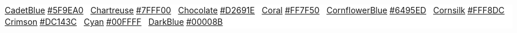 <tr>
<td><a target="_blank" href="http://www.w3school.com.cn/tiy/color.asp?color=CadetBlue">CadetBlue</a></td>
<td><a target="_blank" href="http://www.w3school.com.cn/tiy/color.asp?hex=5F9EA0">#5F9EA0</a></td>
<td style="background-color:#5F9EA0">&nbsp;</td>
</tr>

<tr>
<td><a target="_blank" href="http://www.w3school.com.cn/tiy/color.asp?color=Chartreuse">Chartreuse</a></td>
<td><a target="_blank" href="http://www.w3school.com.cn/tiy/color.asp?hex=7FFF00">#7FFF00</a></td>
<td style="background-color:#7FFF00">&nbsp;</td>
</tr>

<tr>
<td><a target="_blank" href="http://www.w3school.com.cn/tiy/color.asp?color=Chocolate">Chocolate</a></td>
<td><a target="_blank" href="http://www.w3school.com.cn/tiy/color.asp?hex=D2691E">#D2691E</a></td>
<td style="background-color:#D2691E">&nbsp;</td>
</tr>

<tr>
<td><a target="_blank" href="http://www.w3school.com.cn/tiy/color.asp?color=Coral">Coral</a></td>
<td><a target="_blank" href="http://www.w3school.com.cn/tiy/color.asp?hex=FF7F50">#FF7F50</a></td>
<td style="background-color:#FF7F50">&nbsp;</td>
</tr>

<tr>
<td><a target="_blank" href="http://www.w3school.com.cn/tiy/color.asp?color=CornflowerBlue">CornflowerBlue</a></td>
<td><a target="_blank" href="http://www.w3school.com.cn/tiy/color.asp?hex=6495ED">#6495ED</a></td>
<td style="background-color:#6495ED">&nbsp;</td>
</tr>

<tr>
<td><a target="_blank" href="http://www.w3school.com.cn/tiy/color.asp?color=Cornsilk">Cornsilk</a></td>
<td><a target="_blank" href="http://www.w3school.com.cn/tiy/color.asp?hex=FFF8DC">#FFF8DC</a></td>
<td style="background-color:#FFF8DC">&nbsp;</td>
</tr>

<tr>
<td><a target="_blank" href="http://www.w3school.com.cn/tiy/color.asp?color=Crimson">Crimson</a></td>
<td><a target="_blank" href="http://www.w3school.com.cn/tiy/color.asp?hex=DC143C">#DC143C</a></td>
<td style="background-color:#DC143C">&nbsp;</td>
</tr>

<tr>
<td><a target="_blank" href="http://www.w3school.com.cn/tiy/color.asp?color=Cyan">Cyan</a></td>
<td><a target="_blank" href="http://www.w3school.com.cn/tiy/color.asp?hex=00FFFF">#00FFFF</a></td>
<td style="background-color:#00FFFF">&nbsp;</td>
</tr>

<tr>
<td><a target="_blank" href="http://www.w3school.com.cn/tiy/color.asp?color=DarkBlue">DarkBlue</a></td>
<td><a target="_blank" href="http://www.w3school.com.cn/tiy/color.asp?hex=00008B">#00008B</a></td>
<td style="background-color:#00008B">&nbsp;</td>
</tr>
